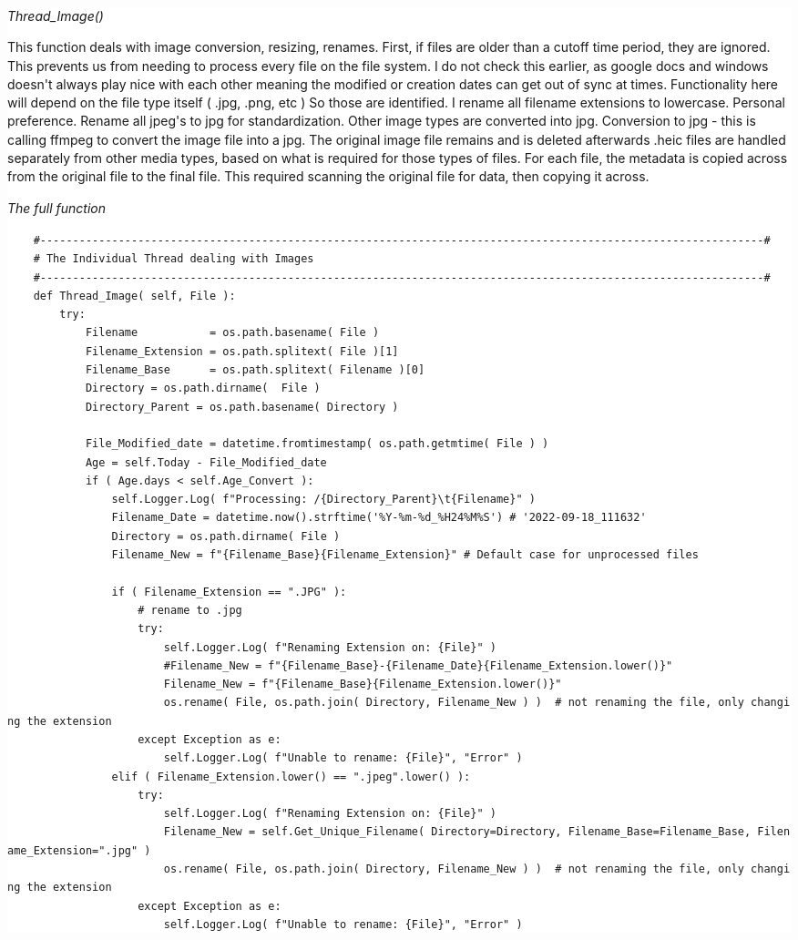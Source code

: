 


*Thread_Image()*

This function deals with image conversion, resizing, renames.
First, if files are older than a cutoff time period, they are ignored. This prevents us from needing to process every file on the file system. I do not check this earlier, as google docs and windows doesn't always play nice with each other meaning the modified or creation dates can get out of sync at times.
Functionality here will depend on the file type itself ( .jpg, .png, etc ) So those are identified.
I rename all filename extensions to lowercase. Personal preference.
Rename all jpeg's to jpg for standardization.
Other image types are converted into jpg.
Conversion to jpg - this is calling ffmpeg to convert the image file into a jpg. The original image file remains and is deleted afterwards
.heic files are handled separately from other media types, based on what is required for those types of files.
For each file, the metadata is copied across from the original file to the final file.  This required scanning the original file for data, then copying it across.

*The full function*


```
    #---------------------------------------------------------------------------------------------------------------#
    # The Individual Thread dealing with Images
    #---------------------------------------------------------------------------------------------------------------#
    def Thread_Image( self, File ):
        try: 
            Filename           = os.path.basename( File )
            Filename_Extension = os.path.splitext( File )[1]
            Filename_Base      = os.path.splitext( Filename )[0]
            Directory = os.path.dirname(  File )
            Directory_Parent = os.path.basename( Directory )

            File_Modified_date = datetime.fromtimestamp( os.path.getmtime( File ) )
            Age = self.Today - File_Modified_date
            if ( Age.days < self.Age_Convert ):
                self.Logger.Log( f"Processing: /{Directory_Parent}\t{Filename}" )
                Filename_Date = datetime.now().strftime('%Y-%m-%d_%H24%M%S') # '2022-09-18_111632'
                Directory = os.path.dirname( File ) 
                Filename_New = f"{Filename_Base}{Filename_Extension}" # Default case for unprocessed files
                
                if ( Filename_Extension == ".JPG" ):
                    # rename to .jpg
                    try:
                        self.Logger.Log( f"Renaming Extension on: {File}" )
                        #Filename_New = f"{Filename_Base}-{Filename_Date}{Filename_Extension.lower()}"
                        Filename_New = f"{Filename_Base}{Filename_Extension.lower()}"
                        os.rename( File, os.path.join( Directory, Filename_New ) )  # not renaming the file, only changing the extension
                    except Exception as e:
                        self.Logger.Log( f"Unable to rename: {File}", "Error" )
                elif ( Filename_Extension.lower() == ".jpeg".lower() ):
                    try:
                        self.Logger.Log( f"Renaming Extension on: {File}" )
                        Filename_New = self.Get_Unique_Filename( Directory=Directory, Filename_Base=Filename_Base, Filename_Extension=".jpg" )
                        os.rename( File, os.path.join( Directory, Filename_New ) )  # not renaming the file, only changing the extension
                    except Exception as e:
                        self.Logger.Log( f"Unable to rename: {File}", "Error" )
```